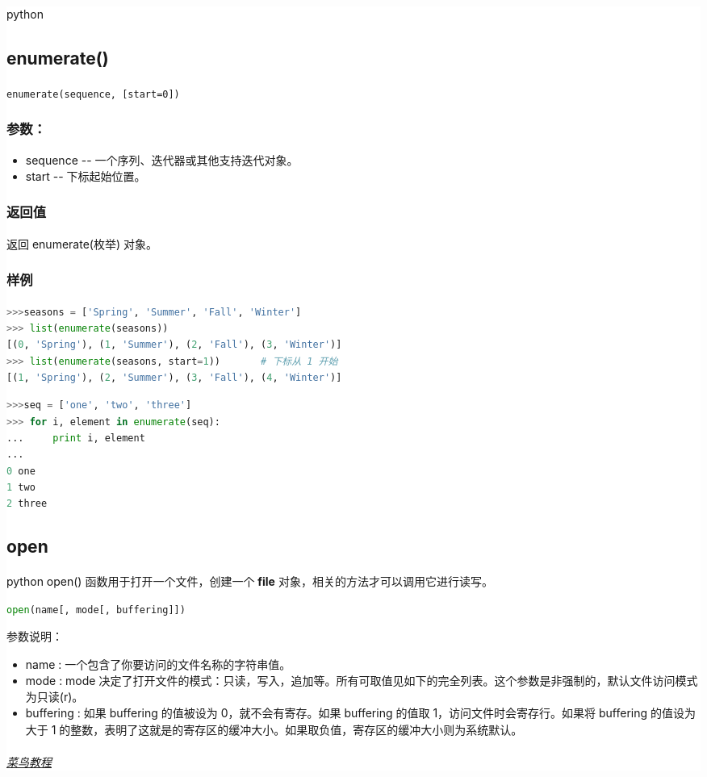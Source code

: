 python

## enumerate()

```
enumerate(sequence, [start=0])
```

### 参数：

- sequence -- 一个序列、迭代器或其他支持迭代对象。
- start -- 下标起始位置。

### 返回值

返回 enumerate(枚举) 对象。

### 样例

```python
>>>seasons = ['Spring', 'Summer', 'Fall', 'Winter']
>>> list(enumerate(seasons))
[(0, 'Spring'), (1, 'Summer'), (2, 'Fall'), (3, 'Winter')]
>>> list(enumerate(seasons, start=1))       # 下标从 1 开始
[(1, 'Spring'), (2, 'Summer'), (3, 'Fall'), (4, 'Winter')]

```

```python
>>>seq = ['one', 'two', 'three']
>>> for i, element in enumerate(seq):
...     print i, element
... 
0 one
1 two
2 three
```

## open

python open() 函数用于打开一个文件，创建一个 **file** 对象，相关的方法才可以调用它进行读写。

```python
open(name[, mode[, buffering]])
```

参数说明：

- name : 一个包含了你要访问的文件名称的字符串值。
- mode : mode 决定了打开文件的模式：只读，写入，追加等。所有可取值见如下的完全列表。这个参数是非强制的，默认文件访问模式为只读(r)。
- buffering : 如果 buffering 的值被设为 0，就不会有寄存。如果 buffering 的值取 1，访问文件时会寄存行。如果将 buffering 的值设为大于 1 的整数，表明了这就是的寄存区的缓冲大小。如果取负值，寄存区的缓冲大小则为系统默认。

###### [菜鸟教程](https://www.runoob.com/python/python-func-open.html)
